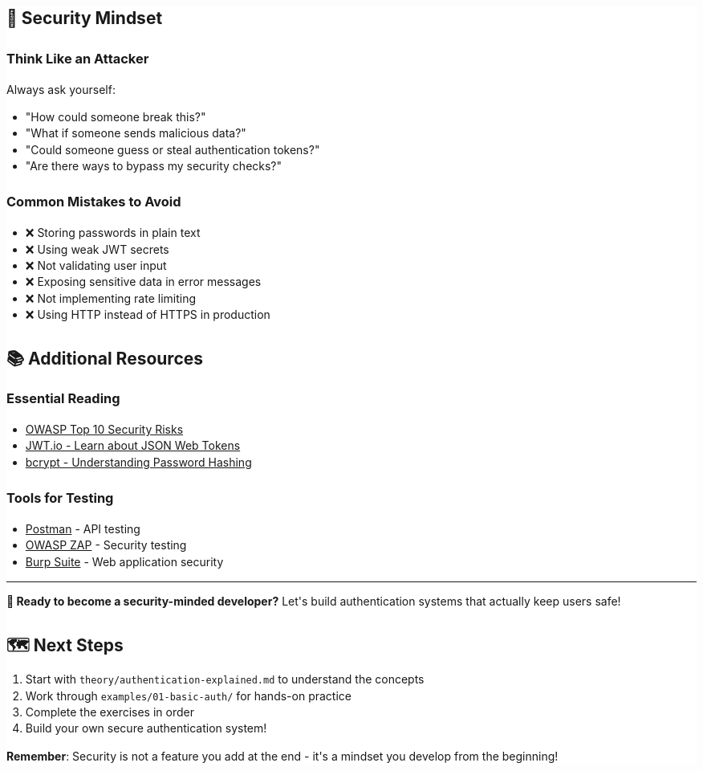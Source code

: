 ## 🚨 Security Mindset

### Think Like an Attacker
Always ask yourself:
- "How could someone break this?"
- "What if someone sends malicious data?"
- "Could someone guess or steal authentication tokens?"
- "Are there ways to bypass my security checks?"

### Common Mistakes to Avoid
- ❌ Storing passwords in plain text
- ❌ Using weak JWT secrets
- ❌ Not validating user input
- ❌ Exposing sensitive data in error messages
- ❌ Not implementing rate limiting
- ❌ Using HTTP instead of HTTPS in production

## 📚 Additional Resources

### Essential Reading
- [OWASP Top 10 Security Risks](https://owasp.org/Top10/)
- [JWT.io - Learn about JSON Web Tokens](https://jwt.io/)
- [bcrypt - Understanding Password Hashing](https://github.com/kelektiv/node.bcrypt.js)

### Tools for Testing
- [Postman](https://www.postman.com/) - API testing
- [OWASP ZAP](https://www.zaproxy.org/) - Security testing
- [Burp Suite](https://portswigger.net/burp) - Web application security

---

**🔐 Ready to become a security-minded developer?** Let's build authentication systems that actually keep users safe!

## 🗺️ Next Steps

1. Start with `theory/authentication-explained.md` to understand the concepts
2. Work through `examples/01-basic-auth/` for hands-on practice
3. Complete the exercises in order
4. Build your own secure authentication system!

**Remember**: Security is not a feature you add at the end - it's a mindset you develop from the beginning! 
